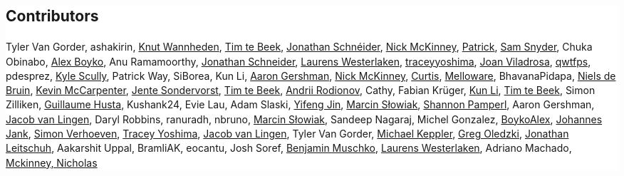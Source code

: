 </TabItem>

</Tabs>

## Contributors
Tyler Van Gorder, ashakirin, [Knut Wannheden](mailto:knut@moderne.io), [Tim te Beek](mailto:tim@moderne.io), [Jonathan Schnéider](mailto:jkschneider@gmail.com), [Nick McKinney](mailto:mckinneynichoals@gmail.com), [Patrick](mailto:patway99@gmail.com), [Sam Snyder](mailto:sam@moderne.io), Chuka Obinabo, [Alex Boyko](mailto:aboyko@vmware.com), Anu Ramamoorthy, [Jonathan Schneider](mailto:jkschneider@gmail.com), [Laurens Westerlaken](mailto:laurens.w@live.nl), [traceyyoshima](mailto:tracey.yoshima@gmail.com), [Joan Viladrosa](mailto:joan@moderne.io), [qwtfps](mailto:qwtfps@163.com), pdesprez, [Kyle Scully](mailto:scullykns@gmail.com), Patrick Way, SiBorea, Kun Li, [Aaron Gershman](mailto:aegershman@gmail.com), [Nick McKinney](mailto:mckinneynicholas@gmail.com), [Curtis](mailto:curtis@mail.ustc.edu.cn), [Melloware](mailto:mellowaredev@gmail.com), BhavanaPidapa, [Niels de Bruin](mailto:nielsdebruin@gmail.com), [Kevin McCarpenter](mailto:kevin@moderne.io), [Jente Sondervorst](mailto:jentesondervorst@gmail.com), [Tim te Beek](mailto:tim.te.beek@jdriven.com), [Andrii Rodionov](mailto:andrey.rodionov@gmail.com), Cathy, Fabian Krüger, [Kun Li](mailto:kun@moderne.io), [Tim te Beek](mailto:timtebeek@gmail.com), Simon Zilliken, [Guillaume Husta](mailto:guillaume.husta@gmail.com), Kushank24, Evie Lau, Adam Slaski, [Yifeng Jin](mailto:yifeng.jyf@alibaba-inc.com), [Marcin Słowiak](mailto:m.slowiak@smartrecruiters.com), [Shannon Pamperl](mailto:shanman190@gmail.com), Aaron Gershman, [Jacob van Lingen](mailto:jacobvanlingen@hotmail.com), Daryl Robbins, ranuradh, nbruno, [Marcin Słowiak](mailto:marcin.slowiak.007@gmail.com), Sandeep Nagaraj, Michel Gonzalez, [BoykoAlex](mailto:aboyko@pivotal.io), [Johannes Jank](mailto:johannes.wengert@googlemail.com), [Simon Verhoeven](mailto:verhoeven.simon@gmail.com), [Tracey Yoshima](mailto:tracey.yoshima@gmail.com), [Jacob van Lingen](mailto:jacob.van.lingen@moderne.io), Tyler Van Gorder, [Michael Keppler](mailto:bananeweizen@gmx.de), [Greg Oledzki](mailto:greg.oledzki@moderne.io), [Jonathan Leitschuh](mailto:jonathan.leitschuh@gmail.com), Aakarshit Uppal, BramliAK, eocantu, Josh Soref, [Benjamin Muschko](mailto:benjamin.muschko@gmail.com), [Laurens Westerlaken](mailto:laurens.westerlaken@jdriven.com), Adriano Machado, [Mckinney, Nicholas](mailto:mckinneynicholas@gmail.com)
